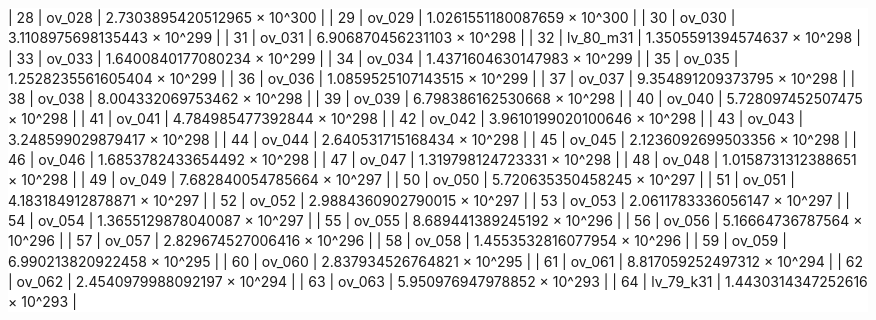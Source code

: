 | 28 | ov_028 | 2.7303895420512965 × 10^300 |
| 29 | ov_029 | 1.0261551180087659 × 10^300 |
| 30 | ov_030 | 3.1108975698135443 × 10^299 |
| 31 | ov_031 | 6.906870456231103 × 10^298 |
| 32 | lv_80_m31 | 1.3505591394574637 × 10^298 |
| 33 | ov_033 | 1.6400840177080234 × 10^299 |
| 34 | ov_034 | 1.4371604630147983 × 10^299 |
| 35 | ov_035 | 1.2528235561605404 × 10^299 |
| 36 | ov_036 | 1.0859525107143515 × 10^299 |
| 37 | ov_037 | 9.354891209373795 × 10^298 |
| 38 | ov_038 | 8.004332069753462 × 10^298 |
| 39 | ov_039 | 6.798386162530668 × 10^298 |
| 40 | ov_040 | 5.728097452507475 × 10^298 |
| 41 | ov_041 | 4.784985477392844 × 10^298 |
| 42 | ov_042 | 3.9610199020100646 × 10^298 |
| 43 | ov_043 | 3.248599029879417 × 10^298 |
| 44 | ov_044 | 2.640531715168434 × 10^298 |
| 45 | ov_045 | 2.1236092699503356 × 10^298 |
| 46 | ov_046 | 1.6853782433654492 × 10^298 |
| 47 | ov_047 | 1.319798124723331 × 10^298 |
| 48 | ov_048 | 1.0158731312388651 × 10^298 |
| 49 | ov_049 | 7.682840054785664 × 10^297 |
| 50 | ov_050 | 5.720635350458245 × 10^297 |
| 51 | ov_051 | 4.183184912878871 × 10^297 |
| 52 | ov_052 | 2.9884360902790015 × 10^297 |
| 53 | ov_053 | 2.0611783336056147 × 10^297 |
| 54 | ov_054 | 1.3655129878040087 × 10^297 |
| 55 | ov_055 | 8.689441389245192 × 10^296 |
| 56 | ov_056 | 5.16664736787564 × 10^296 |
| 57 | ov_057 | 2.829674527006416 × 10^296 |
| 58 | ov_058 | 1.4553532816077954 × 10^296 |
| 59 | ov_059 | 6.990213820922458 × 10^295 |
| 60 | ov_060 | 2.837934526764821 × 10^295 |
| 61 | ov_061 | 8.817059252497312 × 10^294 |
| 62 | ov_062 | 2.4540979988092197 × 10^294 |
| 63 | ov_063 | 5.950976947978852 × 10^293 |
| 64 | lv_79_k31 | 1.4430314347252616 × 10^293 |